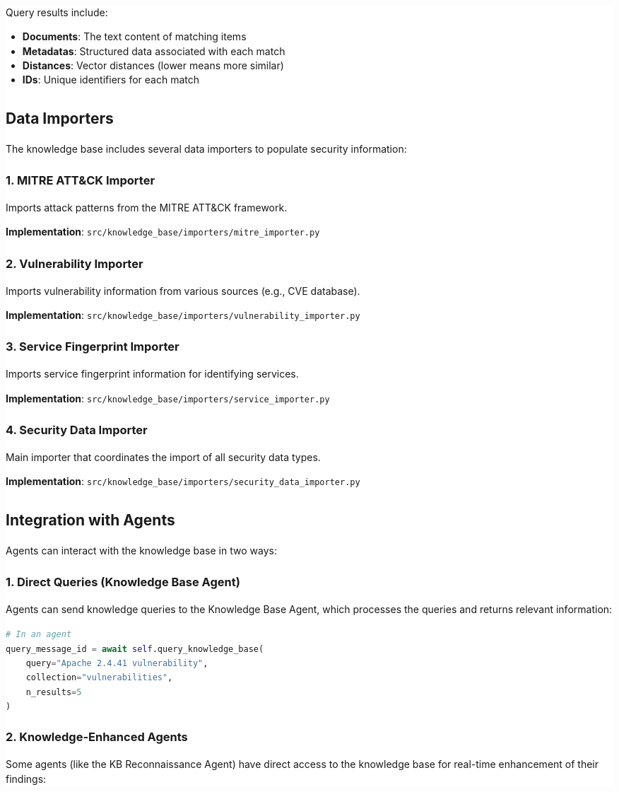 Query results include:
- **Documents**: The text content of matching items
- **Metadatas**: Structured data associated with each match
- **Distances**: Vector distances (lower means more similar)
- **IDs**: Unique identifiers for each match

## Data Importers

The knowledge base includes several data importers to populate security information:

### 1. MITRE ATT&CK Importer

Imports attack patterns from the MITRE ATT&CK framework.

**Implementation**: `src/knowledge_base/importers/mitre_importer.py`

### 2. Vulnerability Importer

Imports vulnerability information from various sources (e.g., CVE database).

**Implementation**: `src/knowledge_base/importers/vulnerability_importer.py`

### 3. Service Fingerprint Importer

Imports service fingerprint information for identifying services.

**Implementation**: `src/knowledge_base/importers/service_importer.py`

### 4. Security Data Importer

Main importer that coordinates the import of all security data types.

**Implementation**: `src/knowledge_base/importers/security_data_importer.py`

## Integration with Agents

Agents can interact with the knowledge base in two ways:

### 1. Direct Queries (Knowledge Base Agent)

Agents can send knowledge queries to the Knowledge Base Agent, which processes the queries and returns relevant information:

```python
# In an agent
query_message_id = await self.query_knowledge_base(
    query="Apache 2.4.41 vulnerability",
    collection="vulnerabilities",
    n_results=5
)
```

### 2. Knowledge-Enhanced Agents

Some agents (like the KB Reconnaissance Agent) have direct access to the knowledge base for real-time enhancement of their findings:
